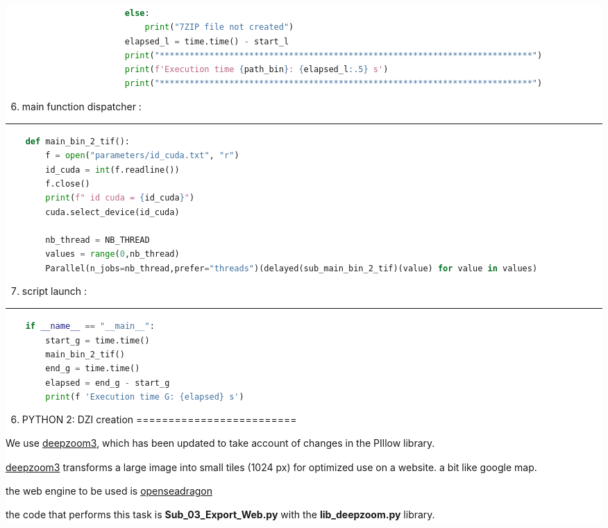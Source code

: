 ```python
                        else:
                            print("7ZIP file not created")
                        elapsed_l = time.time() - start_l
                        print("***************************************************************************")
                        print(f'Execution time {path_bin}: {elapsed_l:.5} s')
                        print("***************************************************************************")           
```

6. main function dispatcher :
-----------------------------

```python
    def main_bin_2_tif():
        f = open("parameters/id_cuda.txt", "r")
        id_cuda = int(f.readline())
        f.close()
        print(f" id cuda = {id_cuda}")
        cuda.select_device(id_cuda)

        nb_thread = NB_THREAD
        values = range(0,nb_thread)
        Parallel(n_jobs=nb_thread,prefer="threads")(delayed(sub_main_bin_2_tif)(value) for value in values)
```

7. script launch :
------------------

```python
    if __name__ == "__main__":
        start_g = time.time()
        main_bin_2_tif()
        end_g = time.time()
        elapsed = end_g - start_g
        print(f 'Execution time G: {elapsed} s')
```

6. PYTHON 2: DZI creation
=========================

We use [deepzoom3](https://github.com/muranamihdk/deepzoom3), which has
been updated to take account of changes in the PIllow library.

[deepzoom3](https://github.com/muranamihdk/deepzoom3) transforms a large
image into small tiles (1024 px) for optimized use on a website. a bit
like google map.

the web engine to be used is
[openseadragon](https://openseadragon.github.io/)

the code that performs this task is **Sub\_03\_Export\_Web.py** with the
**lib\_deepzoom.py** library.

